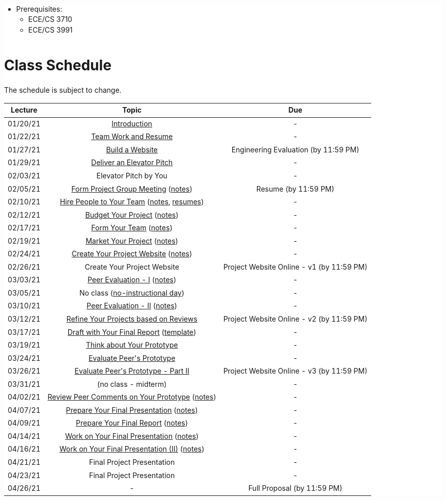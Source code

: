 + Prerequisites: 
  + ECE/CS 3710 
  + ECE/CS 3991

# Class Schedule

The schedule is subject to change.

| Lecture  | Topic |  Due | 
| :-:      | :-:   |  :-: |
| 01/20/21 | [Introduction](slides/lecture1.pdf) | - |
| 01/22/21 | [Team Work and Resume](slides/lecture2.pdf) | - |
| 01/27/21 | [Build a Website](slides/lecture3.pdf) | Engineering Evaluation (by 11:59 PM) |
| 01/29/21 | [Deliver an Elevator Pitch](slides/lecture4.pdf) | - |
| 02/03/21 | Elevator Pitch by You | - |
| 02/05/21 | [Form Project Group Meeting](slides/lecture5.pdf) ([notes](team-forming/0205.md)) | Resume (by 11:59 PM) |
| 02/10/21 | [Hire People to Your Team](slides/lecture6.pdf) ([notes](https://docs.google.com/spreadsheets/d/1JfWZkEyoXdVLtHkiwOqk24G7WVhLWMCP113cSe9fgsQ/edit#gid=1601297747), [resumes](resume/resume.md)) | - |
| 02/12/21 | [Budget Your Project](slides/lecture7.pdf) ([notes](https://docs.google.com/spreadsheets/d/1JfWZkEyoXdVLtHkiwOqk24G7WVhLWMCP113cSe9fgsQ/edit#gid=265465703)) | - |
| 02/17/21 | [Form Your Team](slides/lecture8.pdf) ([notes](https://docs.google.com/spreadsheets/d/1JfWZkEyoXdVLtHkiwOqk24G7WVhLWMCP113cSe9fgsQ/edit?pli=1#gid=1343667579)) | - |
| 02/19/21 | [Market Your Project](slides/lecture9.pdf) ([notes](https://docs.google.com/spreadsheets/d/1JfWZkEyoXdVLtHkiwOqk24G7WVhLWMCP113cSe9fgsQ/edit#gid=590281948)) | - |
| 02/24/21 | [Create Your Project Website](slides/lecture10.pdf) ([notes](https://docs.google.com/spreadsheets/d/1JfWZkEyoXdVLtHkiwOqk24G7WVhLWMCP113cSe9fgsQ/edit#gid=1809315246)) | - |
| 02/26/21 | Create Your Project Website | Project Website Online - v1 (by 11:59 PM) |
| 03/03/21 | [Peer Evaluation - I](slides/lecture11.pdf) ([notes](https://docs.google.com/spreadsheets/d/1JfWZkEyoXdVLtHkiwOqk24G7WVhLWMCP113cSe9fgsQ/edit#gid=547552200)) | - |
| 03/05/21 | No class ([no-instructional day](https://registrar.utah.edu/academic-calendars/spring2021.php)) | - |
| 03/10/21 | [Peer Evaluation - II](slides/lecture12.pdf) ([notes](https://docs.google.com/spreadsheets/d/1JfWZkEyoXdVLtHkiwOqk24G7WVhLWMCP113cSe9fgsQ/edit#gid=547552200)) | - |
| 03/12/21 | [Refine Your Projects based on Reviews](slides/lecture13.pdf) | Project Website Online - v2 (by 11:59 PM) |
| 03/17/21 | [Draft with Your Final Report](slides/lecture14.pdf) ([template](final_report)) | - |
| 03/19/21 | [Think about Your Prototype](https://docs.google.com/spreadsheets/d/1JfWZkEyoXdVLtHkiwOqk24G7WVhLWMCP113cSe9fgsQ/edit#gid=946490439) | - |
| 03/24/21 | [Evaluate Peer's Prototype](slides/lecture15.pdf) | - |
| 03/26/21 | [Evaluate Peer's Prototype - Part II](slides/lecture16.pdf) | Project Website Online - v3 (by 11:59 PM) |
| 03/31/21 | (no class - midterm) | - |
| 04/02/21 | [Review Peer Comments on Your Prototype](slides/lecture17.pdf) ([notes](https://docs.google.com/spreadsheets/d/1JfWZkEyoXdVLtHkiwOqk24G7WVhLWMCP113cSe9fgsQ/edit#gid=771236172)) | - |
| 04/07/21 | [Prepare Your Final Presentation](slides/lecture18.pdf) ([notes](https://docs.google.com/spreadsheets/d/1JfWZkEyoXdVLtHkiwOqk24G7WVhLWMCP113cSe9fgsQ/edit#gid=1206914098)) | - | 
| 04/09/21 | [Prepare Your Final Report](slides/lecture19.pdf) ([notes](https://docs.google.com/spreadsheets/d/1JfWZkEyoXdVLtHkiwOqk24G7WVhLWMCP113cSe9fgsQ/edit#gid=1312859287)) | - | 
| 04/14/21 | [Work on Your Final Presentation](slides/lecture20.pdf) ([notes](https://docs.google.com/spreadsheets/d/1JfWZkEyoXdVLtHkiwOqk24G7WVhLWMCP113cSe9fgsQ/edit#gid=941597153)) | - | 
| 04/16/21 | [Work on Your Final Presentation (II)](sliees/lecture21.pdf) ([notes](https://docs.google.com/spreadsheets/d/1JfWZkEyoXdVLtHkiwOqk24G7WVhLWMCP113cSe9fgsQ/edit#gid=1367835610)) | - | 
| 04/21/21 | Final Project Presentation | - | 
| 04/23/21 | Final Project Presentation | -| 
| 04/26/21 | - | Full Proposal (by 11:59 PM) |

